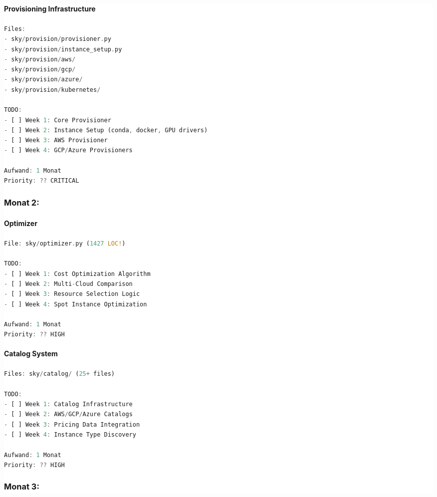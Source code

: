 #### Provisioning Infrastructure
```rust
Files:
- sky/provision/provisioner.py
- sky/provision/instance_setup.py
- sky/provision/aws/
- sky/provision/gcp/
- sky/provision/azure/
- sky/provision/kubernetes/

TODO:
- [ ] Week 1: Core Provisioner
- [ ] Week 2: Instance Setup (conda, docker, GPU drivers)
- [ ] Week 3: AWS Provisioner
- [ ] Week 4: GCP/Azure Provisioners

Aufwand: 1 Monat
Priority: ?? CRITICAL
```

### **Monat 2:**

#### Optimizer
```rust
File: sky/optimizer.py (1427 LOC!)

TODO:
- [ ] Week 1: Cost Optimization Algorithm
- [ ] Week 2: Multi-Cloud Comparison
- [ ] Week 3: Resource Selection Logic
- [ ] Week 4: Spot Instance Optimization

Aufwand: 1 Monat
Priority: ?? HIGH
```

#### Catalog System
```rust
Files: sky/catalog/ (25+ files)

TODO:
- [ ] Week 1: Catalog Infrastructure
- [ ] Week 2: AWS/GCP/Azure Catalogs
- [ ] Week 3: Pricing Data Integration
- [ ] Week 4: Instance Type Discovery

Aufwand: 1 Monat
Priority: ?? HIGH
```

### **Monat 3:**
